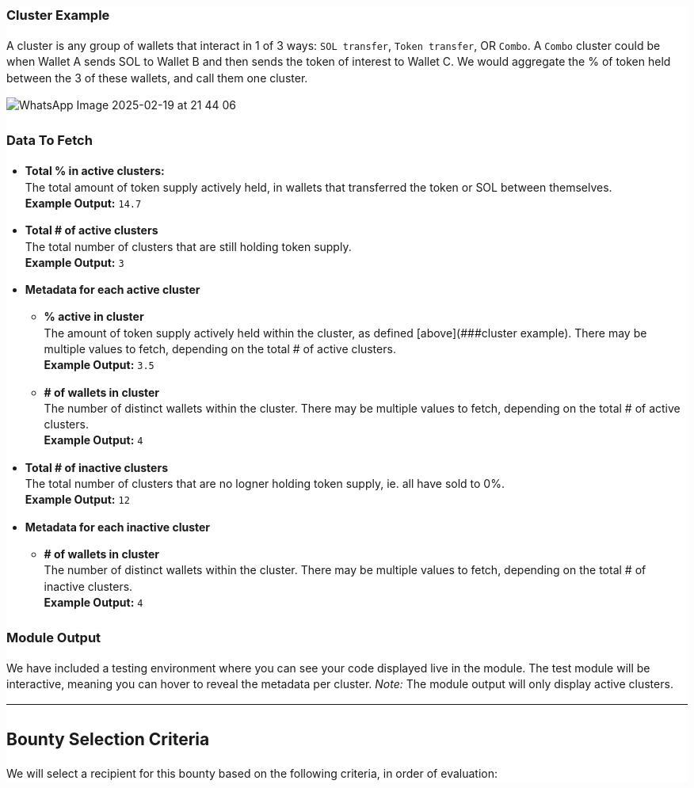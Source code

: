 ### Cluster Example

A cluster is any group of wallets that interact in 1 of 3 ways: `SOL transfer`, `Token transfer`, OR `Combo`. A `Combo` cluster could be when Wallet A sends SOL to Wallet B and then sends the token of interest to Wallet C. We would aggregate the % of token held between the 3 of these wallets, and call them one cluster.  

![WhatsApp Image 2025-02-19 at 21 44 06](https://github.com/user-attachments/assets/f92560cb-05b9-4104-8743-356a160ec9ea)


### Data To Fetch

- **Total % in active clusters:**  
  The total amount of token supply actively held, in wallets that transferred the token or SOL between themselves.  
  **Example Output:** `14.7`

- **Total # of active clusters**  
  The total number of clusters that are still holding token supply.  
   **Example Output:** `3`

- **Metadata for each active cluster**

  - **% active in cluster**  
  The amount of token supply actively held within the cluster, as defined [above](###cluster example). There may be multiple values to fetch, depending on the total # of active clusters.  
  **Example Output:** `3.5`
    
  - **# of wallets in cluster**  
  The number of distinct wallets within the cluster. There may be multiple values to fetch, depending on the total # of active clusters.  
  **Example Output:** `4`
    
- **Total # of inactive clusters**  
  The total number of clusters that are no logner holding token supply, ie. all have sold to 0%.  
   **Example Output:** `12`

- **Metadata for each inactive cluster**

  - **# of wallets in cluster**  
  The number of distinct wallets within the cluster. There may be multiple values to fetch, depending on the total # of inactive clusters.  
  **Example Output:** `4`

### Module Output

We have included a testing environment where you can see your code displayed live in the module. The test module will be interactive, meaning you can hover to reveal the metadata per cluster. *Note:* The module output will only display active clusters.

---

## Bounty Selection Criteria

We will select a recipient for this bounty based on the following criteria, in order of evaluation:

